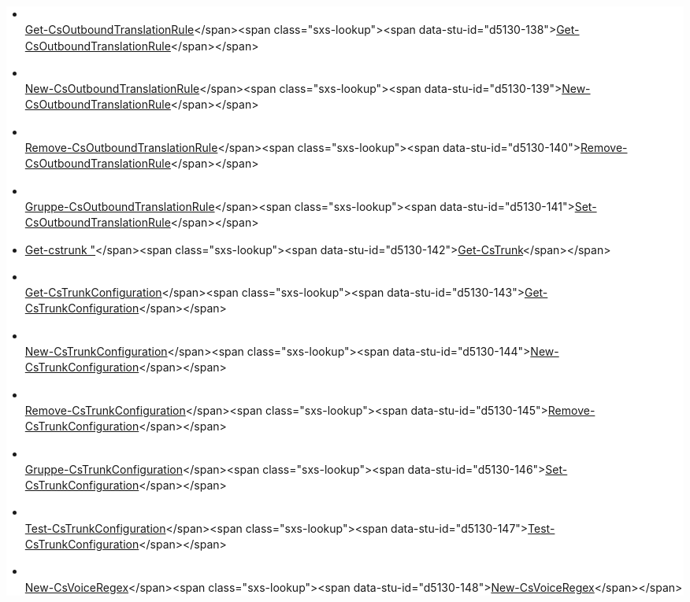 
  - <span></span>  
    <span data-ttu-id="d5130-138">[Get-CsOutboundTranslationRule](https://technet.microsoft.com/library/Gg398104(v=OCS.15))</span><span class="sxs-lookup"><span data-stu-id="d5130-138">[Get-CsOutboundTranslationRule](https://technet.microsoft.com/library/Gg398104(v=OCS.15))</span></span>

  - <span></span>  
    <span data-ttu-id="d5130-139">[New-CsOutboundTranslationRule](https://technet.microsoft.com/library/Gg412803(v=OCS.15))</span><span class="sxs-lookup"><span data-stu-id="d5130-139">[New-CsOutboundTranslationRule](https://technet.microsoft.com/library/Gg412803(v=OCS.15))</span></span>

  - <span></span>  
    <span data-ttu-id="d5130-140">[Remove-CsOutboundTranslationRule](https://technet.microsoft.com/library/Gg398556(v=OCS.15))</span><span class="sxs-lookup"><span data-stu-id="d5130-140">[Remove-CsOutboundTranslationRule](https://technet.microsoft.com/library/Gg398556(v=OCS.15))</span></span>

  - <span></span>  
    <span data-ttu-id="d5130-141">[Gruppe-CsOutboundTranslationRule](https://technet.microsoft.com/library/Gg413073(v=OCS.15))</span><span class="sxs-lookup"><span data-stu-id="d5130-141">[Set-CsOutboundTranslationRule](https://technet.microsoft.com/library/Gg413073(v=OCS.15))</span></span>



  - <span data-ttu-id="d5130-142">[Get-cstrunk "](https://technet.microsoft.com/library/JJ205244(v=OCS.15))</span><span class="sxs-lookup"><span data-stu-id="d5130-142">[Get-CsTrunk](https://technet.microsoft.com/library/JJ205244(v=OCS.15))</span></span>



  - <span></span>  
    <span data-ttu-id="d5130-143">[Get-CsTrunkConfiguration](https://technet.microsoft.com/library/Gg398224(v=OCS.15))</span><span class="sxs-lookup"><span data-stu-id="d5130-143">[Get-CsTrunkConfiguration](https://technet.microsoft.com/library/Gg398224(v=OCS.15))</span></span>

  - <span></span>  
    <span data-ttu-id="d5130-144">[New-CsTrunkConfiguration](https://technet.microsoft.com/library/Gg413021(v=OCS.15))</span><span class="sxs-lookup"><span data-stu-id="d5130-144">[New-CsTrunkConfiguration](https://technet.microsoft.com/library/Gg413021(v=OCS.15))</span></span>

  - <span></span>  
    <span data-ttu-id="d5130-145">[Remove-CsTrunkConfiguration](https://technet.microsoft.com/library/Gg425943(v=OCS.15))</span><span class="sxs-lookup"><span data-stu-id="d5130-145">[Remove-CsTrunkConfiguration](https://technet.microsoft.com/library/Gg425943(v=OCS.15))</span></span>

  - <span></span>  
    <span data-ttu-id="d5130-146">[Gruppe-CsTrunkConfiguration](https://technet.microsoft.com/library/Gg398238(v=OCS.15))</span><span class="sxs-lookup"><span data-stu-id="d5130-146">[Set-CsTrunkConfiguration](https://technet.microsoft.com/library/Gg398238(v=OCS.15))</span></span>

  - <span></span>  
    <span data-ttu-id="d5130-147">[Test-CsTrunkConfiguration](https://technet.microsoft.com/library/Gg398137(v=OCS.15))</span><span class="sxs-lookup"><span data-stu-id="d5130-147">[Test-CsTrunkConfiguration](https://technet.microsoft.com/library/Gg398137(v=OCS.15))</span></span>



  - <span></span>  
    <span data-ttu-id="d5130-148">[New-CsVoiceRegex](https://technet.microsoft.com/library/Gg412751(v=OCS.15))</span><span class="sxs-lookup"><span data-stu-id="d5130-148">[New-CsVoiceRegex](https://technet.microsoft.com/library/Gg412751(v=OCS.15))</span></span>
